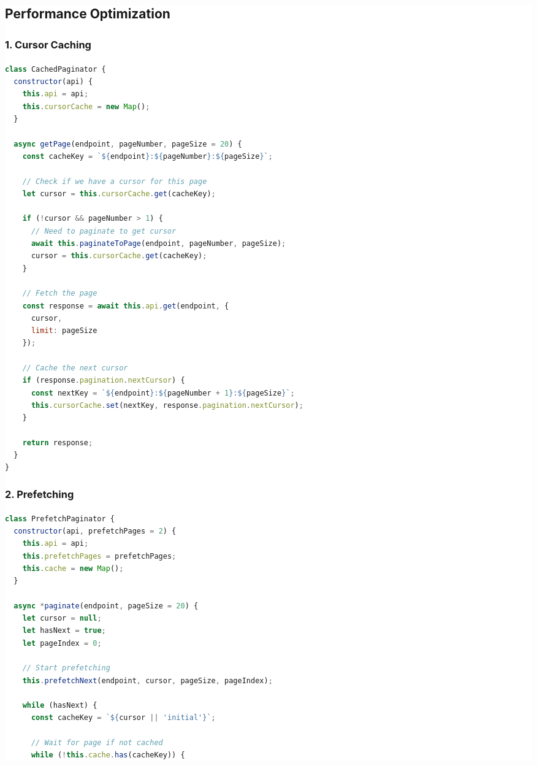 ## Performance Optimization

### 1. Cursor Caching

```javascript
class CachedPaginator {
  constructor(api) {
    this.api = api;
    this.cursorCache = new Map();
  }
  
  async getPage(endpoint, pageNumber, pageSize = 20) {
    const cacheKey = `${endpoint}:${pageNumber}:${pageSize}`;
    
    // Check if we have a cursor for this page
    let cursor = this.cursorCache.get(cacheKey);
    
    if (!cursor && pageNumber > 1) {
      // Need to paginate to get cursor
      await this.paginateToPage(endpoint, pageNumber, pageSize);
      cursor = this.cursorCache.get(cacheKey);
    }
    
    // Fetch the page
    const response = await this.api.get(endpoint, {
      cursor,
      limit: pageSize
    });
    
    // Cache the next cursor
    if (response.pagination.nextCursor) {
      const nextKey = `${endpoint}:${pageNumber + 1}:${pageSize}`;
      this.cursorCache.set(nextKey, response.pagination.nextCursor);
    }
    
    return response;
  }
}
```

### 2. Prefetching

```javascript
class PrefetchPaginator {
  constructor(api, prefetchPages = 2) {
    this.api = api;
    this.prefetchPages = prefetchPages;
    this.cache = new Map();
  }
  
  async *paginate(endpoint, pageSize = 20) {
    let cursor = null;
    let hasNext = true;
    let pageIndex = 0;
    
    // Start prefetching
    this.prefetchNext(endpoint, cursor, pageSize, pageIndex);
    
    while (hasNext) {
      const cacheKey = `${cursor || 'initial'}`;
      
      // Wait for page if not cached
      while (!this.cache.has(cacheKey)) {
```